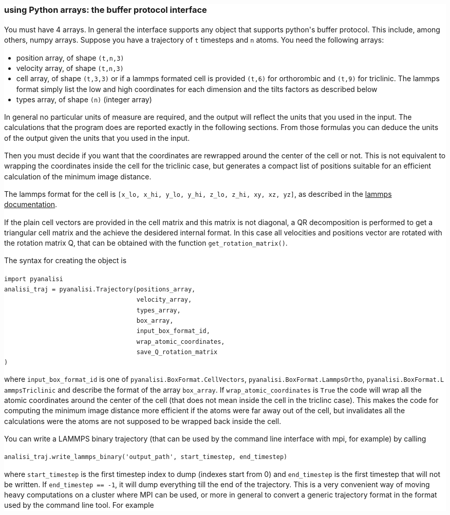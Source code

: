 
### using Python arrays: the buffer protocol interface


You must have 4 arrays. In general the interface supports any object that supports python's buffer protocol. This include, among others, numpy arrays. Suppose you have a trajectory of `t` timesteps and `n` atoms. You need the following arrays:
 - position array, of shape `(t,n,3)`
 - velocity array, of shape `(t,n,3)`
 - cell array, of shape `(t,3,3)` or if a lammps formated cell is provided `(t,6)` for orthorombic and `(t,9)` for triclinic. The lammps format simply list the low and high coordinates for each dimension and the tilts factors as described below
 - types array, of shape `(n)` (integer array)
 
In general no particular units of measure are required, and the output will reflect the units that you used in the input. The calculations that the program does are reported exactly in the following sections. From those formulas you can deduce the units of the output given the units that you used in the input.

Then you must decide if you want that the coordinates are rewrapped around the center of the cell or not. This is not equivalent to wrapping the coordinates inside the cell for the triclinic case, but generates a compact list of positions suitable for an efficient calculation of the minimum image distance.

The lammps format for the cell is `[x_lo, x_hi, y_lo, y_hi, z_lo, z_hi, xy, xz, yz]`, as described in the [lammps documentation](https://docs.lammps.org/Howto_triclinic.html).

If the plain cell vectors are provided in the cell matrix and this matrix is not diagonal, a QR decomposition is performed to get a triangular cell matrix and the achieve the desidered internal format. In this case all velocities and positions vector are rotated with the rotation matrix Q, that can be obtained with the function `get_rotation_matrix()`.

The syntax for creating the object is 
```
import pyanalisi
analisi_traj = pyanalisi.Trajectory(positions_array,
                                    velocity_array,
                                    types_array,
                                    box_array,
                                    input_box_format_id,
                                    wrap_atomic_coordinates,
                                    save_Q_rotation_matrix
)
```
where `input_box_format_id` is one of `pyanalisi.BoxFormat.CellVectors`, `pyanalisi.BoxFormat.LammpsOrtho`, `pyanalisi.BoxFormat.LammpsTriclinic` and describe the format of the array `box_array`. If `wrap_atomic_coordinates` is `True` the code will wrap all the atomic coordinates around the center of the cell (that does not mean inside the cell in the triclinc case). This makes the code for computing the minimum image distance more efficient if the atoms were far away out of the cell, but invalidates all the calculations were the atoms are not supposed to be wrapped back inside the cell.

You can write a LAMMPS binary trajectory (that can be used by the command line interface with mpi, for example) by calling
```
analisi_traj.write_lammps_binary('output_path', start_timestep, end_timestep)
```
where `start_timestep` is the first timestep index to dump (indexes start from 0) and  `end_timestep` is the first timestep that will not be written. If `end_timestep == -1`, it will dump everything till the end of the trajectory. This is a very convenient way of moving heavy computations on a cluster where MPI can be used, or more in general to convert a generic trajectory format in the format used by the command line tool. For example
